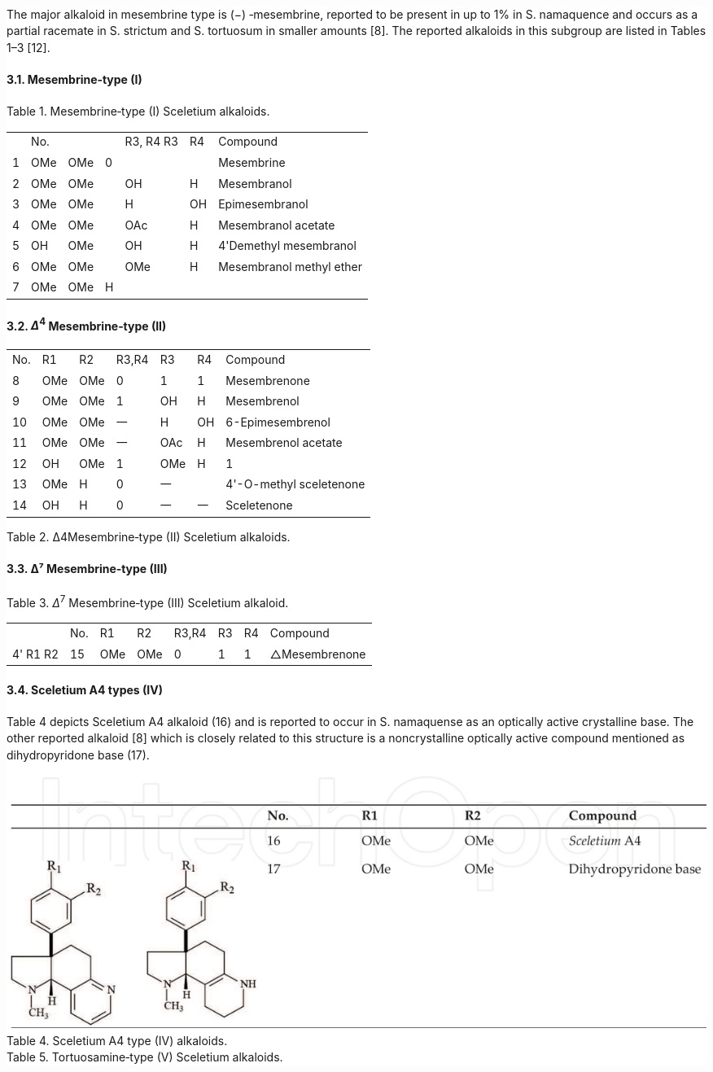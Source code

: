 The major alkaloid in mesembrine type is $( - )$ ‐mesembrine, reported to be present in up to $1 \%$ in S. namaquence and occurs as a partial racemate in S. strictum and S. tortuosum in smaller amounts [8]. The reported alkaloids in this subgroup are listed in Tables 1–3 [12].

#### 3.1. Mesembrine‐type (I)

Table 1. Mesembrine‐type (I) Sceletium alkaloids.   

<html><body><table><tr><td></td><td>No.</td><td></td><td></td><td>R3, R4 R3</td><td>R4</td><td>Compound</td></tr><tr><td>1</td><td>OMe</td><td>OMe</td><td>0</td><td></td><td></td><td>Mesembrine</td></tr><tr><td>2</td><td>OMe</td><td>OMe</td><td></td><td>OH</td><td>H</td><td>Mesembranol</td></tr><tr><td>3</td><td>OMe</td><td>OMe</td><td></td><td>H</td><td>OH</td><td>Epimesembranol</td></tr><tr><td>4</td><td>OMe</td><td>OMe</td><td></td><td>OAc</td><td>H</td><td>Mesembranol acetate</td></tr><tr><td>5</td><td>OH</td><td>OMe</td><td></td><td>OH</td><td>H</td><td>4'Demethyl mesembranol</td></tr><tr><td>6</td><td>OMe</td><td>OMe</td><td></td><td>OMe</td><td>H</td><td>Mesembranol methyl ether</td></tr><tr><td>7</td><td>OMe</td><td>OMe</td><td>H</td><td></td><td></td><td></td></tr></table></body></html>

#### 3.2. $\Delta ^ { 4 }$ Mesembrine‐type (II)

<html><body><table><tr><td>No.</td><td>R1</td><td>R2</td><td>R3,R4</td><td>R3</td><td>R4</td><td>Compound</td></tr><tr><td>8</td><td>OMe</td><td>OMe</td><td>0</td><td>1</td><td>1</td><td>Mesembrenone</td></tr><tr><td>9</td><td>OMe</td><td>OMe</td><td>1</td><td>OH</td><td>H</td><td>Mesembrenol</td></tr><tr><td>10</td><td>OMe</td><td>OMe</td><td>一</td><td>H</td><td>OH</td><td>6-Epimesembrenol</td></tr><tr><td>11</td><td>OMe</td><td>OMe</td><td>一</td><td>OAc</td><td>H</td><td>Mesembrenol acetate</td></tr><tr><td>12</td><td>OH</td><td>OMe</td><td>1</td><td>OMe</td><td>H</td><td>1</td></tr><tr><td>13</td><td>OMe</td><td>H</td><td>0</td><td>一</td><td></td><td>4'-O-methyl sceletenone</td></tr><tr><td>14</td><td>OH</td><td>H</td><td>0</td><td>一</td><td>一</td><td>Sceletenone</td></tr></table></body></html>

Table 2. Δ4Mesembrine‐type (II) Sceletium alkaloids.

#### 3.3. Δ⁷ Mesembrine‐type (III)

Table 3. $\Delta ^ { 7 }$ Mesembrine‐type (III) Sceletium alkaloid.   

<html><body><table><tr><td></td><td>No.</td><td>R1</td><td>R2</td><td>R3,R4</td><td>R3</td><td>R4</td><td>Compound</td></tr><tr><td>4' R1 R2</td><td>15</td><td>OMe</td><td>OMe</td><td>0</td><td>1</td><td>1</td><td>△Mesembrenone</td></tr></table></body></html>

#### 3.4. Sceletium A4 types (IV)

Table 4 depicts Sceletium A4 alkaloid (16) and is reported to occur in S. namaquense as an optically active crystalline base. The other reported alkaloid [8] which is closely related to this structure is a noncrystalline optically active compound mentioned as dihydropyridone base (17).

![](images/9f9c7289c978c5b5d6ce3d03f55c935e597c48ac58f3ee7c73f2f1abbf8d29f7.jpg)  
Table 4. Sceletium A4 type (IV) alkaloids.   
Table 5. Tortuosamine‐type (V) Sceletium alkaloids.
